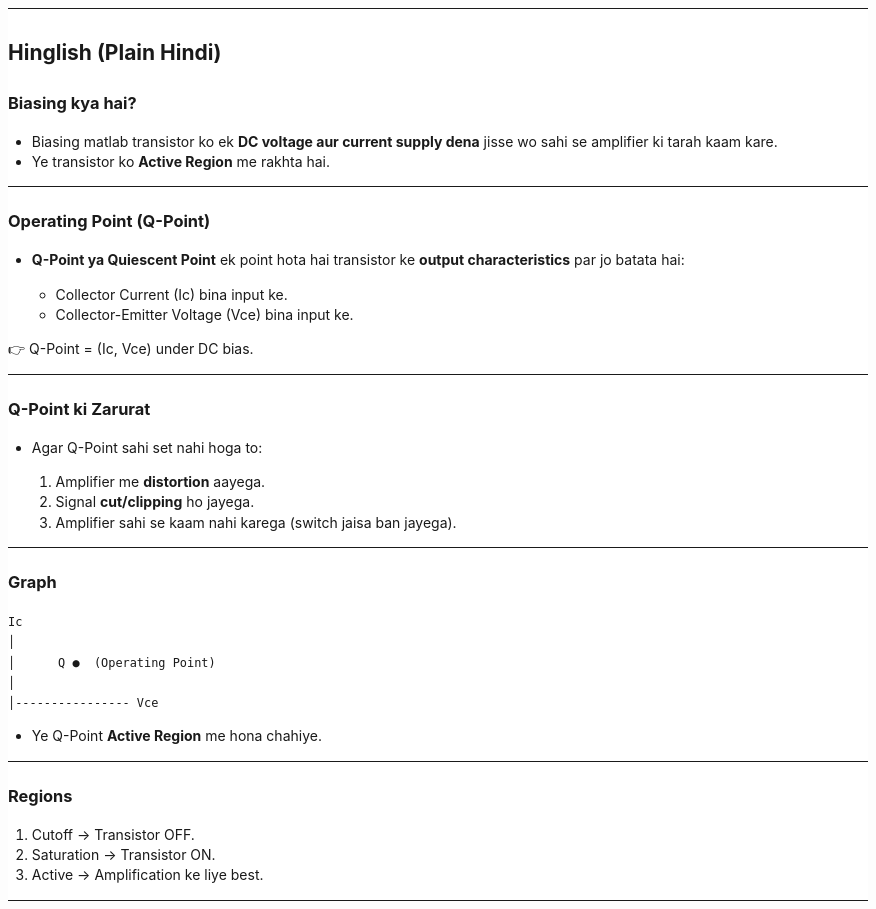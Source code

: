 
---

## **Hinglish (Plain Hindi)**

### **Biasing kya hai?**

* Biasing matlab transistor ko ek **DC voltage aur current supply dena** jisse wo sahi se amplifier ki tarah kaam kare.
* Ye transistor ko **Active Region** me rakhta hai.

---

### **Operating Point (Q-Point)**

* **Q-Point ya Quiescent Point** ek point hota hai transistor ke **output characteristics** par jo batata hai:

  * Collector Current (Ic) bina input ke.
  * Collector-Emitter Voltage (Vce) bina input ke.

👉 Q-Point = (Ic, Vce) under DC bias.

---

### **Q-Point ki Zarurat**

* Agar Q-Point sahi set nahi hoga to:

  1. Amplifier me **distortion** aayega.
  2. Signal **cut/clipping** ho jayega.
  3. Amplifier sahi se kaam nahi karega (switch jaisa ban jayega).

---

### **Graph**

```
Ic
│
│      Q ●  (Operating Point)
│
│---------------- Vce
```

* Ye Q-Point **Active Region** me hona chahiye.

---

### **Regions**

1. Cutoff → Transistor OFF.
2. Saturation → Transistor ON.
3. Active → Amplification ke liye best.

---